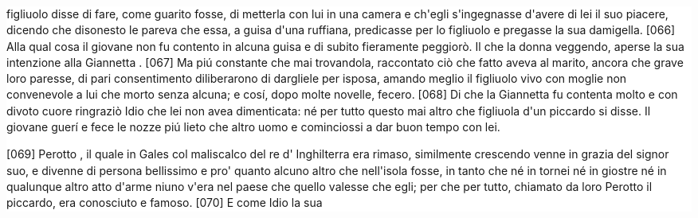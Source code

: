    figliuolo
  </name>
  disse di fare, come guarito fosse, di metterla con lui in una camera e ch'egli s'ingegnasse d'avere di lei il suo piacere, dicendo che disonesto le pareva che essa, a guisa d'una ruffiana, predicasse per lo figliuolo e pregasse la sua damigella.
  <a name="p02080066">
   [066]
  </a>
  Alla qual cosa il giovane non fu contento in alcuna guisa e di subito fieramente peggior&ograve;. Il che la donna veggendo, aperse la sua intenzione alla
  <name persref="violante" type="person">
   Giannetta
  </name>
  .
  <a name="p02080067">
   [067]
  </a>
  Ma pi&uacute; constante che mai trovandola, raccontato ci&ograve; che fatto aveva al marito, ancora che grave loro paresse, di pari consentimento diliberarono di dargliele per isposa, amando meglio il figliuolo vivo con moglie non convenevole a lui che morto senza alcuna; e cos&iacute;, dopo molte novelle, fecero.
  <a name="p02080068">
   [068]
  </a>
  Di che la
  <name persref="violante" type="person">
   Giannetta
  </name>
  fu contenta molto e con divoto cuore ringrazi&ograve; Idio che lei non avea dimenticata: n&eacute; per tutto questo mai altro che figliuola d'un piccardo si disse.
  <name persref="giachetto" type="person">
   Il giovane
  </name>
  guer&iacute; e fece le nozze pi&uacute; lieto che altro uomo e cominciossi a dar buon tempo con lei.
 </p>
 <p>
  <a name="p02080069">
   [069]
  </a>
  <name persref="luigi" type="person">
   Perotto
  </name>
  , il quale in
  <name placeref="galles" type="place">
   Gales
  </name>
  col maliscalco del re d'
  <name placeref="inghilterra" type="place">
   Inghilterra
  </name>
  era rimaso, similmente crescendo venne in grazia del signor suo, e divenne di persona bellissimo e pro' quanto alcuno altro che nell'isola fosse, in tanto che n&eacute; in tornei n&eacute; in giostre n&eacute; in qualunque altro atto d'arme niuno v'era nel paese che quello valesse che egli; per che per tutto, chiamato da loro
  <name persref="luigi" type="person">
   Perotto
  </name>
  il piccardo, era conosciuto e famoso.
  <a name="p02080070">
   [070]
  </a>
  E come Idio la sua
  <name persref="violante" type="person">